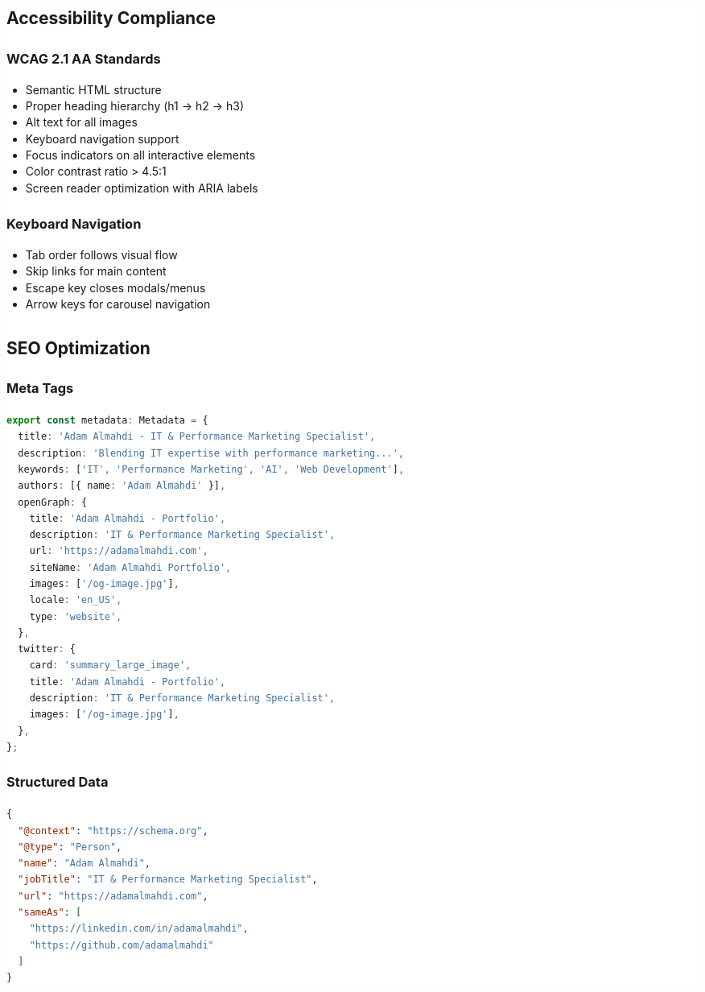 ## Accessibility Compliance

### WCAG 2.1 AA Standards
- Semantic HTML structure
- Proper heading hierarchy (h1 → h2 → h3)
- Alt text for all images
- Keyboard navigation support
- Focus indicators on all interactive elements
- Color contrast ratio > 4.5:1
- Screen reader optimization with ARIA labels

### Keyboard Navigation
- Tab order follows visual flow
- Skip links for main content
- Escape key closes modals/menus
- Arrow keys for carousel navigation

## SEO Optimization

### Meta Tags
```typescript
export const metadata: Metadata = {
  title: 'Adam Almahdi - IT & Performance Marketing Specialist',
  description: 'Blending IT expertise with performance marketing...',
  keywords: ['IT', 'Performance Marketing', 'AI', 'Web Development'],
  authors: [{ name: 'Adam Almahdi' }],
  openGraph: {
    title: 'Adam Almahdi - Portfolio',
    description: 'IT & Performance Marketing Specialist',
    url: 'https://adamalmahdi.com',
    siteName: 'Adam Almahdi Portfolio',
    images: ['/og-image.jpg'],
    locale: 'en_US',
    type: 'website',
  },
  twitter: {
    card: 'summary_large_image',
    title: 'Adam Almahdi - Portfolio',
    description: 'IT & Performance Marketing Specialist',
    images: ['/og-image.jpg'],
  },
};
```

### Structured Data
```json
{
  "@context": "https://schema.org",
  "@type": "Person",
  "name": "Adam Almahdi",
  "jobTitle": "IT & Performance Marketing Specialist",
  "url": "https://adamalmahdi.com",
  "sameAs": [
    "https://linkedin.com/in/adamalmahdi",
    "https://github.com/adamalmahdi"
  ]
}
```
